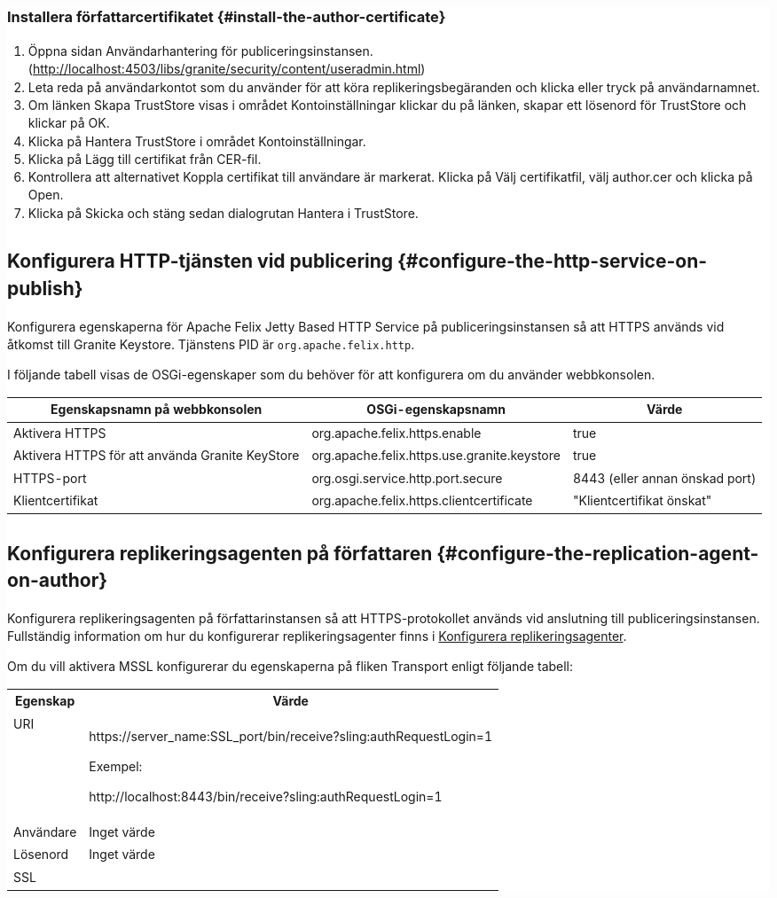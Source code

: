 ### Installera författarcertifikatet {#install-the-author-certificate}

1. Öppna sidan Användarhantering för publiceringsinstansen. ([http://localhost:4503/libs/granite/security/content/useradmin.html](http://localhost:4503/libs/granite/security/content/useradmin.html))
1. Leta reda på användarkontot som du använder för att köra replikeringsbegäranden och klicka eller tryck på användarnamnet.
1. Om länken Skapa TrustStore visas i området Kontoinställningar klickar du på länken, skapar ett lösenord för TrustStore och klickar på OK.
1. Klicka på Hantera TrustStore i området Kontoinställningar.
1. Klicka på Lägg till certifikat från CER-fil.
1. Kontrollera att alternativet Koppla certifikat till användare är markerat. Klicka på Välj certifikatfil, välj author.cer och klicka på Open.
1. Klicka på Skicka och stäng sedan dialogrutan Hantera i TrustStore.

## Konfigurera HTTP-tjänsten vid publicering {#configure-the-http-service-on-publish}

Konfigurera egenskaperna för Apache Felix Jetty Based HTTP Service på publiceringsinstansen så att HTTPS används vid åtkomst till Granite Keystore. Tjänstens PID är `org.apache.felix.http`.

I följande tabell visas de OSGi-egenskaper som du behöver för att konfigurera om du använder webbkonsolen.

| Egenskapsnamn på webbkonsolen | OSGi-egenskapsnamn | Värde |
|---|---|---|
| Aktivera HTTPS | org.apache.felix.https.enable | true |
| Aktivera HTTPS för att använda Granite KeyStore | org.apache.felix.https.use.granite.keystore | true |
| HTTPS-port | org.osgi.service.http.port.secure | 8443 (eller annan önskad port) |
| Klientcertifikat | org.apache.felix.https.clientcertificate | &quot;Klientcertifikat önskat&quot; |

## Konfigurera replikeringsagenten på författaren {#configure-the-replication-agent-on-author}

Konfigurera replikeringsagenten på författarinstansen så att HTTPS-protokollet används vid anslutning till publiceringsinstansen. Fullständig information om hur du konfigurerar replikeringsagenter finns i [Konfigurera replikeringsagenter](/help/sites-deploying/replication.md#configuring-your-replication-agents).

Om du vill aktivera MSSL konfigurerar du egenskaperna på fliken Transport enligt följande tabell:

<table>
 <tbody>
  <tr>
   <th>Egenskap</th>
   <th>Värde</th>
  </tr>
  <tr>
   <td>URI</td>
   <td><p>https://server_name:SSL_port/bin/receive?sling:authRequestLogin=1</p> <p>Exempel:</p> <p>http://localhost:8443/bin/receive?sling:authRequestLogin=1</p> </td>
  </tr>
  <tr>
   <td>Användare</td>
   <td>Inget värde</td>
  </tr>
  <tr>
   <td>Lösenord</td>
   <td>Inget värde</td>
  </tr>
  <tr>
   <td>SSL</td>